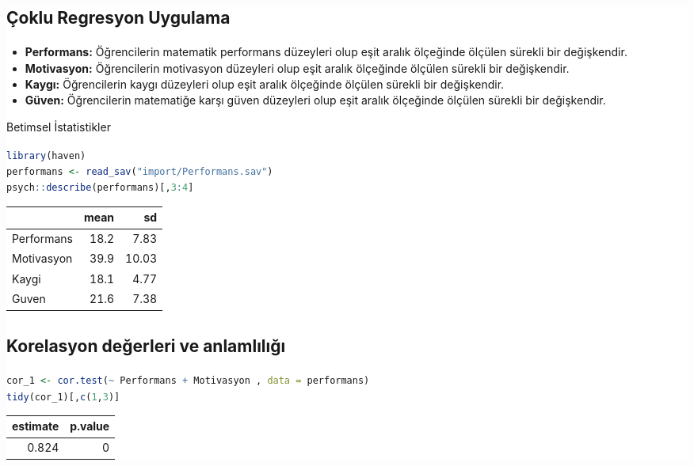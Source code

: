 

## Çoklu Regresyon Uygulama


- **Performans:** Öğrencilerin matematik  performans düzeyleri olup eşit aralık 
ölçeğinde ölçülen sürekli bir değişkendir.
- **Motivasyon:** Öğrencilerin motivasyon 
düzeyleri olup eşit aralık ölçeğinde 
ölçülen sürekli bir değişkendir.
- **Kaygı:** Öğrencilerin kaygı düzeyleri olup 
eşit aralık ölçeğinde ölçülen sürekli bir 
değişkendir.
- **Güven:** Öğrencilerin matematiğe karşı 
güven düzeyleri olup eşit aralık ölçeğinde 
ölçülen sürekli bir değişkendir.



Betimsel İstatistikler

```r
library(haven)
performans <- read_sav("import/Performans.sav")
psych::describe(performans)[,3:4]
```

<div class="kable-table">

|           | mean|    sd|
|:----------|----:|-----:|
|Performans | 18.2|  7.83|
|Motivasyon | 39.9| 10.03|
|Kaygi      | 18.1|  4.77|
|Guven      | 21.6|  7.38|

</div>





## Korelasyon değerleri ve anlamlılığı


```r
cor_1 <- cor.test(~ Performans + Motivasyon , data = performans)
tidy(cor_1)[,c(1,3)]
```

<div class="kable-table">

| estimate| p.value|
|--------:|-------:|
|    0.824|       0|

